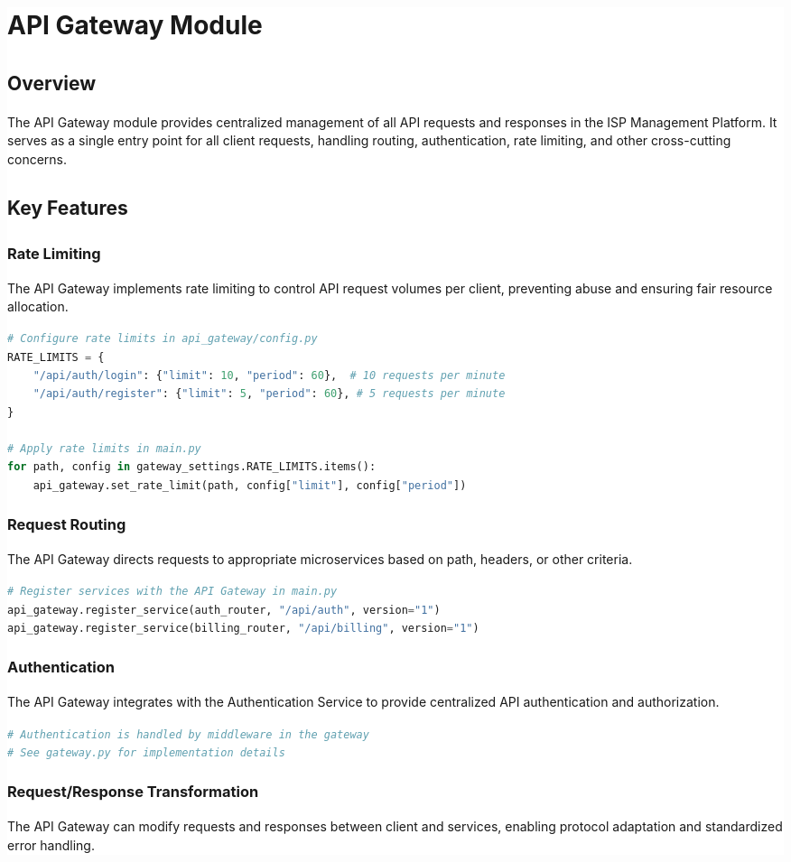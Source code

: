 # API Gateway Module

## Overview

The API Gateway module provides centralized management of all API requests and responses in the ISP Management Platform. It serves as a single entry point for all client requests, handling routing, authentication, rate limiting, and other cross-cutting concerns.

## Key Features

### Rate Limiting

The API Gateway implements rate limiting to control API request volumes per client, preventing abuse and ensuring fair resource allocation.

```python
# Configure rate limits in api_gateway/config.py
RATE_LIMITS = {
    "/api/auth/login": {"limit": 10, "period": 60},  # 10 requests per minute
    "/api/auth/register": {"limit": 5, "period": 60}, # 5 requests per minute
}

# Apply rate limits in main.py
for path, config in gateway_settings.RATE_LIMITS.items():
    api_gateway.set_rate_limit(path, config["limit"], config["period"])
```

### Request Routing

The API Gateway directs requests to appropriate microservices based on path, headers, or other criteria.

```python
# Register services with the API Gateway in main.py
api_gateway.register_service(auth_router, "/api/auth", version="1")
api_gateway.register_service(billing_router, "/api/billing", version="1")
```

### Authentication

The API Gateway integrates with the Authentication Service to provide centralized API authentication and authorization.

```python
# Authentication is handled by middleware in the gateway
# See gateway.py for implementation details
```

### Request/Response Transformation

The API Gateway can modify requests and responses between client and services, enabling protocol adaptation and standardized error handling.

